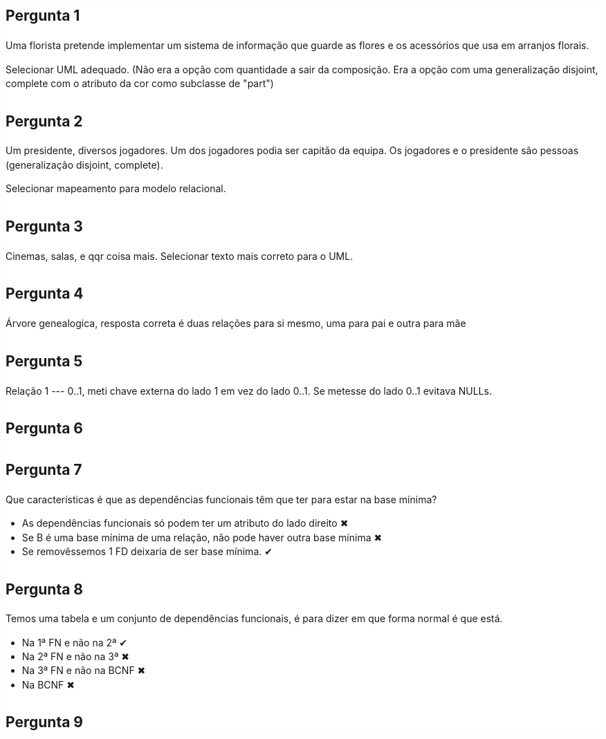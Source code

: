## Pergunta 1

Uma florista pretende implementar um sistema de informação que guarde as flores e os acessórios que usa em arranjos florais.

Selecionar UML adequado.
(Não era a opção com quantidade a sair da composição. Era a opção com uma generalização disjoint, complete com o atributo da cor como subclasse de "part")

## Pergunta 2

Um presidente, diversos jogadores. Um dos jogadores podia ser capitão da equipa. Os jogadores e o presidente são pessoas (generalização disjoint, complete).

Selecionar mapeamento para modelo relacional.

## Pergunta 3

Cinemas, salas, e qqr coisa mais. Selecionar texto mais correto para o UML.

## Pergunta 4

Árvore genealogica, resposta correta é duas relações para si mesmo, uma para pai e outra para mãe

## Pergunta 5

Relação 1 --- 0..1, meti chave externa do lado 1 em vez do lado 0..1. Se metesse do lado 0..1 evitava NULLs.

## Pergunta 6

## Pergunta 7

Que características é que as dependências funcionais têm que ter para estar na base mínima?

- As dependências funcionais só podem ter um atributo do lado direito ✖
- Se B é uma base mínima de uma relação, não pode haver outra base mínima ✖
- Se removêssemos 1 FD deixaria de ser base mínima. ✔

## Pergunta 8

Temos uma tabela e um conjunto de dependências funcionais, é para dizer em que forma normal é que está.

- Na 1ª FN e não na 2ª ✔
- Na 2ª FN e não na 3ª ✖
- Na 3ª FN e não na BCNF ✖
- Na BCNF ✖

## Pergunta 9
